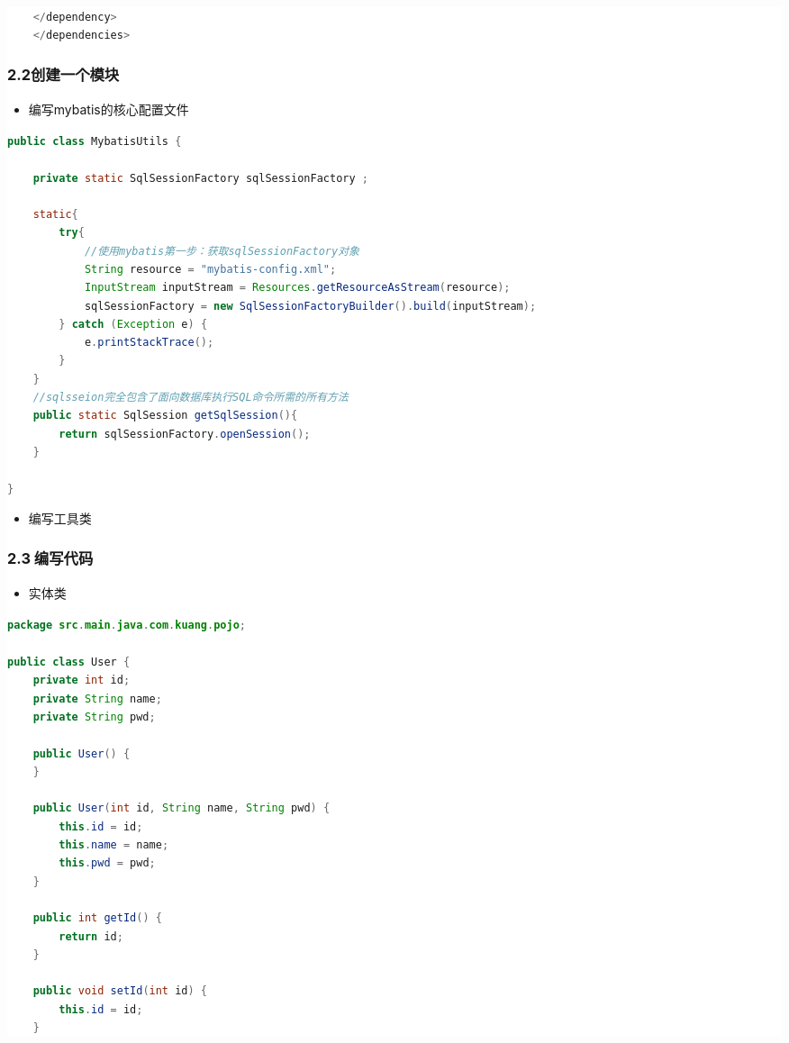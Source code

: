    ```java
       </dependency>
       </dependencies>
   
   
   ```

### 2.2创建一个模块

- 编写mybatis的核心配置文件

```java
public class MybatisUtils {

    private static SqlSessionFactory sqlSessionFactory ;

    static{
        try{
            //使用mybatis第一步：获取sqlSessionFactory对象
            String resource = "mybatis-config.xml";
            InputStream inputStream = Resources.getResourceAsStream(resource);
            sqlSessionFactory = new SqlSessionFactoryBuilder().build(inputStream);
        } catch (Exception e) {
            e.printStackTrace();
        }
    }
    //sqlsseion完全包含了面向数据库执行SQL命令所需的所有方法
    public static SqlSession getSqlSession(){
        return sqlSessionFactory.openSession();
    }

}

```



- 编写工具类

### 2.3 编写代码

- 实体类

```java
package src.main.java.com.kuang.pojo;

public class User {
    private int id;
    private String name;
    private String pwd;

    public User() {
    }

    public User(int id, String name, String pwd) {
        this.id = id;
        this.name = name;
        this.pwd = pwd;
    }

    public int getId() {
        return id;
    }

    public void setId(int id) {
        this.id = id;
    }
```